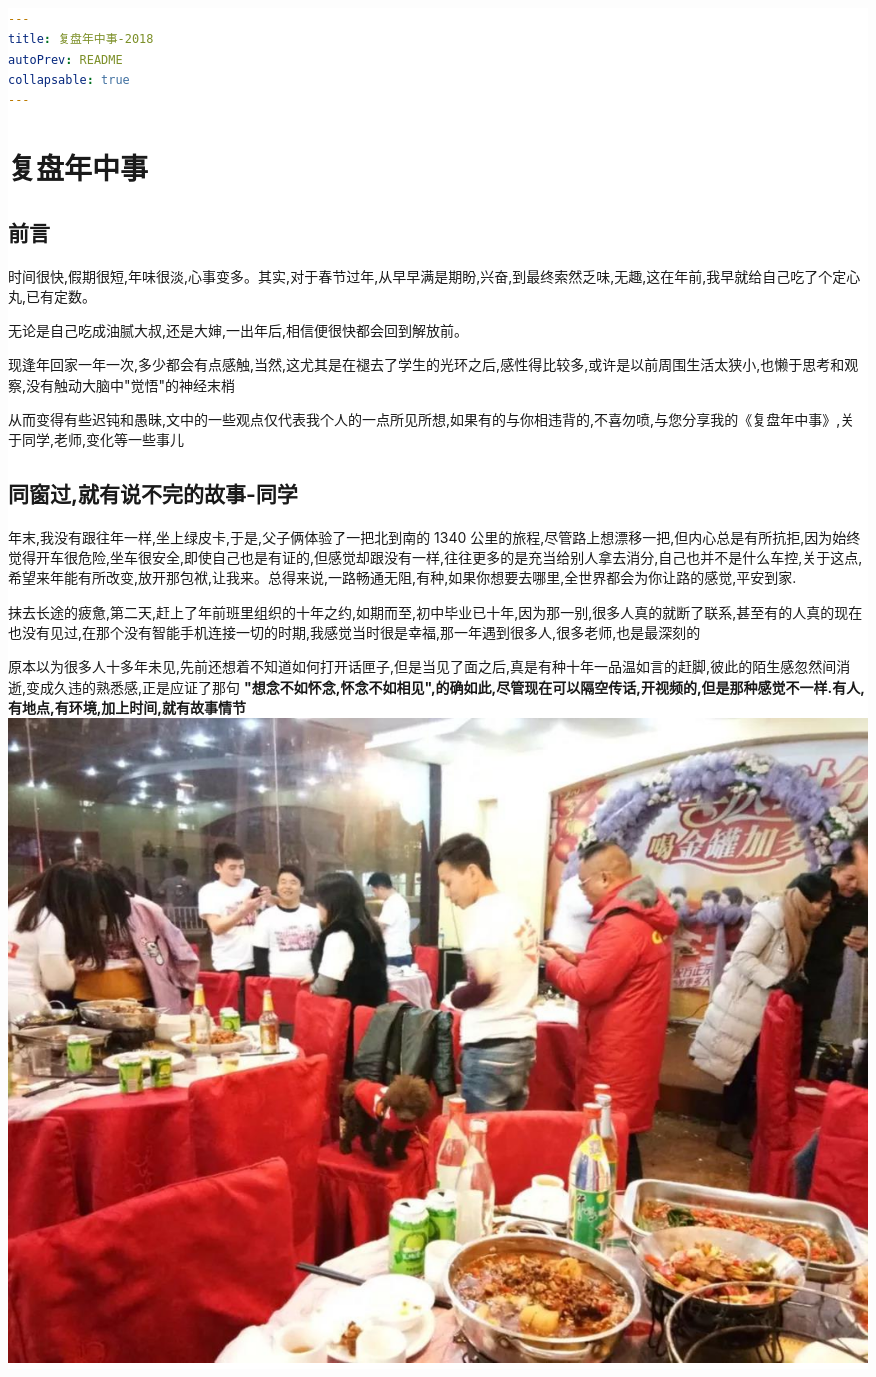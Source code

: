 ```yaml
---
title: 复盘年中事-2018
autoPrev: README
collapsable: true
---
```


# 复盘年中事

## 前言

时间很快,假期很短,年味很淡,心事变多。其实,对于春节过年,从早早满是期盼,兴奋,到最终索然乏味,无趣,这在年前,我早就给自己吃了个定心丸,已有定数。

无论是自己吃成油腻大叔,还是大婶,一出年后,相信便很快都会回到解放前。

现逢年回家一年一次,多少都会有点感触,当然,这尤其是在褪去了学生的光环之后,感性得比较多,或许是以前周围生活太狭小,也懒于思考和观察,没有触动大脑中"觉悟"的神经末梢

从而变得有些迟钝和愚昧,文中的一些观点仅代表我个人的一点所见所想,如果有的与你相违背的,不喜勿喷,与您分享我的《复盘年中事》,关于同学,老师,变化等一些事儿

## 同窗过,就有说不完的故事-同学

年末,我没有跟往年一样,坐上绿皮卡,于是,父子俩体验了一把北到南的 1340 公里的旅程,尽管路上想漂移一把,但内心总是有所抗拒,因为始终觉得开车很危险,坐车很安全,即使自己也是有证的,但感觉却跟没有一样,往往更多的是充当给别人拿去消分,自己也并不是什么车控,关于这点,希望来年能有所改变,放开那包袱,让我来。总得来说,一路畅通无阻,有种,如果你想要去哪里,全世界都会为你让路的感觉,平安到家.

抹去长途的疲惫,第二天,赶上了年前班里组织的十年之约,如期而至,初中毕业已十年,因为那一别,很多人真的就断了联系,甚至有的人真的现在也没有见过,在那个没有智能手机连接一切的时期,我感觉当时很是幸福,那一年遇到很多人,很多老师,也是最深刻的

原本以为很多人十多年未见,先前还想着不知道如何打开话匣子,但是当见了面之后,真是有种十年一品温如言的赶脚,彼此的陌生感忽然间消逝,变成久违的熟悉感,正是应证了那句 **"想念不如怀念,怀念不如相见",的确如此,尽管现在可以隔空传话,开视频的,但是那种感觉不一样.有人,有地点,有环境,加上时间,就有故事情节**
<img class="medium-zoom lazy" loading="lazy" src="../images/resume-mid-year/resume-01.jpg" alt="同学" />
